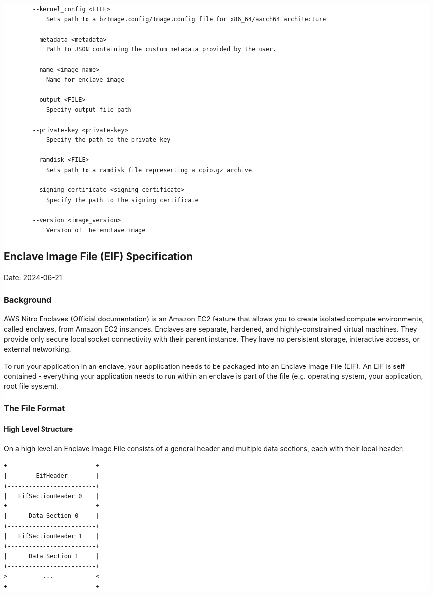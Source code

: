 ```plain
        --kernel_config <FILE>
            Sets path to a bzImage.config/Image.config file for x86_64/aarch64 architecture

        --metadata <metadata>
            Path to JSON containing the custom metadata provided by the user.

        --name <image_name>
            Name for enclave image

        --output <FILE>
            Specify output file path

        --private-key <private-key>
            Specify the path to the private-key

        --ramdisk <FILE>
            Sets path to a ramdisk file representing a cpio.gz archive

        --signing-certificate <signing-certificate>
            Specify the path to the signing certificate

        --version <image_version>
            Version of the enclave image
```

## Enclave Image File (EIF) Specification

Date: 2024-06-21

### Background

AWS Nitro Enclaves ([Official documentation](https://docs.aws.amazon.com/enclaves/latest/user/nitro-enclave.html)) is an Amazon EC2 feature that allows you to create isolated compute environments, called enclaves, from Amazon EC2 instances.
Enclaves are separate, hardened, and highly-constrained virtual machines. They provide only secure local socket connectivity with their parent instance.
They have no persistent storage, interactive access, or external networking.

To run your application in an enclave, your application needs to be packaged into an Enclave Image File (EIF).
An EIF is self contained - everything your application needs to run within an enclave is part of the file (e.g. operating system, your application, root file system).

### The File Format

#### High Level Structure

On a high level an Enclave Image File consists of a general header and multiple data sections, each with their local header:

```
+-------------------------+
|        EifHeader        |
+-------------------------+
|   EifSectionHeader 0    |
+-------------------------+
|      Data Section 0     |
+-------------------------+
|   EifSectionHeader 1    |
+-------------------------+
|      Data Section 1     |
+-------------------------+
>          ...            <
+-------------------------+
```